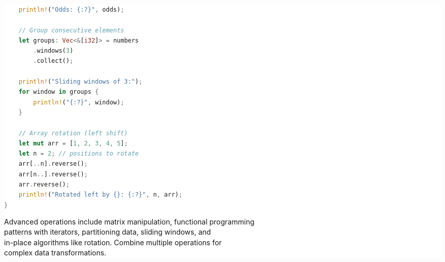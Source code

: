 ```rust
    println!("Odds: {:?}", odds);
    
    // Group consecutive elements
    let groups: Vec<&[i32]> = numbers
        .windows(3)
        .collect();
    
    println!("Sliding windows of 3:");
    for window in groups {
        println!("{:?}", window);
    }
    
    // Array rotation (left shift)
    let mut arr = [1, 2, 3, 4, 5];
    let n = 2; // positions to rotate
    arr[..n].reverse();
    arr[n..].reverse();
    arr.reverse();
    println!("Rotated left by {}: {:?}", n, arr);
}
```

Advanced operations include matrix manipulation, functional programming  
patterns with iterators, partitioning data, sliding windows, and  
in-place algorithms like rotation. Combine multiple operations for  
complex data transformations.
